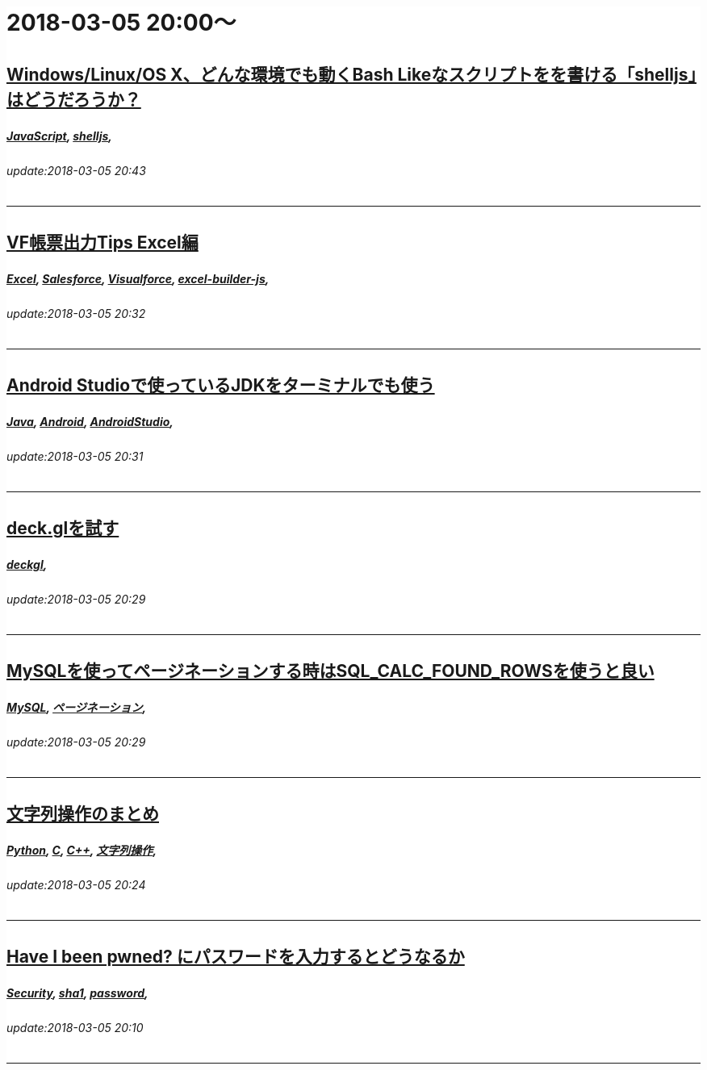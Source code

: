 # 2018-03-05 20:00～
## [Windows/Linux/OS X、どんな環境でも動くBash Likeなスクリプトをを書ける「shelljs」はどうだろうか？](https://qiita.com/rorono/items/e8a82b005db939a230ba)
##### [JavaScript](https://qiita.com/tags/JavaScript), [shelljs](https://qiita.com/tags/shelljs), 
###### update:2018-03-05 20:43
---
## [VF帳票出力Tips Excel編](https://qiita.com/k-o/items/f095b6580b9686865a7a)
##### [Excel](https://qiita.com/tags/Excel), [Salesforce](https://qiita.com/tags/Salesforce), [Visualforce](https://qiita.com/tags/Visualforce), [excel-builder-js](https://qiita.com/tags/excel-builder-js), 
###### update:2018-03-05 20:32
---
## [Android Studioで使っているJDKをターミナルでも使う](https://qiita.com/tsumuchan/items/43a55789f1cf213611cc)
##### [Java](https://qiita.com/tags/Java), [Android](https://qiita.com/tags/Android), [AndroidStudio](https://qiita.com/tags/AndroidStudio), 
###### update:2018-03-05 20:31
---
## [deck.glを試す](https://qiita.com/sugasaki/items/d3a0276c52120e0db976)
##### [deckgl](https://qiita.com/tags/deckgl), 
###### update:2018-03-05 20:29
---
## [MySQLを使ってページネーションする時はSQL_CALC_FOUND_ROWSを使うと良い](https://qiita.com/rog-works/items/0f4899653df9713ef978)
##### [MySQL](https://qiita.com/tags/MySQL), [ページネーション](https://qiita.com/tags/ページネーション), 
###### update:2018-03-05 20:29
---
## [文字列操作のまとめ](https://qiita.com/ebiyuu1121/items/9d91683af99a1af4a2ca)
##### [Python](https://qiita.com/tags/Python), [C](https://qiita.com/tags/C), [C++](https://qiita.com/tags/C++), [文字列操作](https://qiita.com/tags/文字列操作), 
###### update:2018-03-05 20:24
---
## [Have I been pwned? にパスワードを入力するとどうなるか](https://qiita.com/asannou/items/39e97b05d7c6d4c37a76)
##### [Security](https://qiita.com/tags/Security), [sha1](https://qiita.com/tags/sha1), [password](https://qiita.com/tags/password), 
###### update:2018-03-05 20:10
---